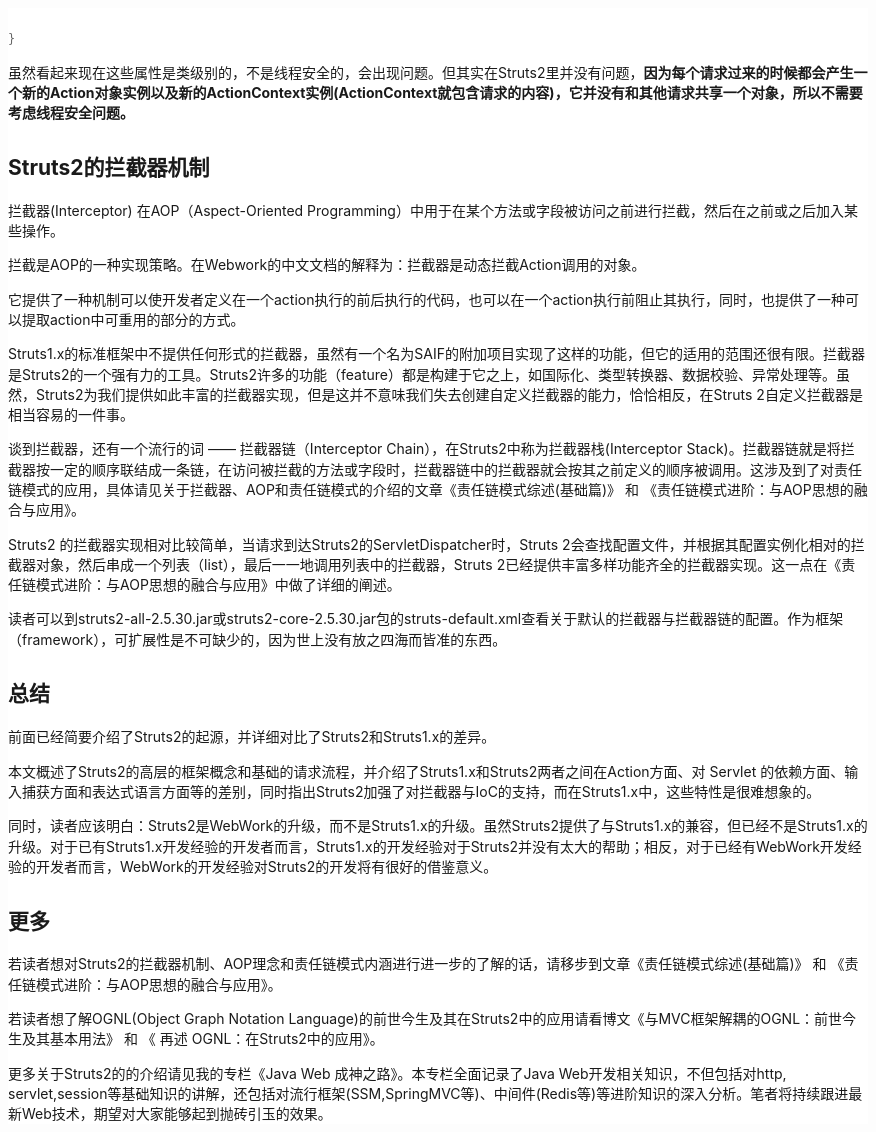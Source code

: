 ```java

}
```

虽然看起来现在这些属性是类级别的，不是线程安全的，会出现问题。但其实在Struts2里并没有问题，**因为每个请求过来的时候都会产生一个新的Action对象实例以及新的ActionContext实例(ActionContext就包含请求的内容)，它并没有和其他请求共享一个对象，所以不需要考虑线程安全问题。**

## Struts2的拦截器机制

拦截器(Interceptor) 在AOP（Aspect-Oriented Programming）中用于在某个方法或字段被访问之前进行拦截，然后在之前或之后加入某些操作。

拦截是AOP的一种实现策略。在Webwork的中文文档的解释为：拦截器是动态拦截Action调用的对象。

它提供了一种机制可以使开发者定义在一个action执行的前后执行的代码，也可以在一个action执行前阻止其执行，同时，也提供了一种可以提取action中可重用的部分的方式。

Struts1.x的标准框架中不提供任何形式的拦截器，虽然有一个名为SAIF的附加项目实现了这样的功能，但它的适用的范围还很有限。拦截器是Struts2的一个强有力的工具。Struts2许多的功能（feature）都是构建于它之上，如国际化、类型转换器、数据校验、异常处理等。虽然，Struts2为我们提供如此丰富的拦截器实现，但是这并不意味我们失去创建自定义拦截器的能力，恰恰相反，在Struts 2自定义拦截器是相当容易的一件事。

谈到拦截器，还有一个流行的词 —— 拦截器链（Interceptor Chain），在Struts2中称为拦截器栈(Interceptor Stack)。拦截器链就是将拦截器按一定的顺序联结成一条链，在访问被拦截的方法或字段时，拦截器链中的拦截器就会按其之前定义的顺序被调用。这涉及到了对责任链模式的应用，具体请见关于拦截器、AOP和责任链模式的介绍的文章《责任链模式综述(基础篇)》 和 《责任链模式进阶：与AOP思想的融合与应用》。

Struts2 的拦截器实现相对比较简单，当请求到达Struts2的ServletDispatcher时，Struts 2会查找配置文件，并根据其配置实例化相对的拦截器对象，然后串成一个列表（list），最后一一地调用列表中的拦截器，Struts 2已经提供丰富多样功能齐全的拦截器实现。这一点在《责任链模式进阶：与AOP思想的融合与应用》中做了详细的阐述。

读者可以到struts2-all-2.5.30.jar或struts2-core-2.5.30.jar包的struts-default.xml查看关于默认的拦截器与拦截器链的配置。作为框架（framework），可扩展性是不可缺少的，因为世上没有放之四海而皆准的东西。

## 总结

前面已经简要介绍了Struts2的起源，并详细对比了Struts2和Struts1.x的差异。

本文概述了Struts2的高层的框架概念和基础的请求流程，并介绍了Struts1.x和Struts2两者之间在Action方面、对 Servlet 的依赖方面、输入捕获方面和表达式语言方面等的差别，同时指出Struts2加强了对拦截器与IoC的支持，而在Struts1.x中，这些特性是很难想象的。

同时，读者应该明白：Struts2是WebWork的升级，而不是Struts1.x的升级。虽然Struts2提供了与Struts1.x的兼容，但已经不是Struts1.x的升级。对于已有Struts1.x开发经验的开发者而言，Struts1.x的开发经验对于Struts2并没有太大的帮助；相反，对于已经有WebWork开发经验的开发者而言，WebWork的开发经验对Struts2的开发将有很好的借鉴意义。

## 更多

若读者想对Struts2的拦截器机制、AOP理念和责任链模式内涵进行进一步的了解的话，请移步到文章《责任链模式综述(基础篇)》 和 《责任链模式进阶：与AOP思想的融合与应用》。

若读者想了解OGNL(Object Graph Notation Language)的前世今生及其在Struts2中的应用请看博文《与MVC框架解耦的OGNL：前世今生及其基本用法》 和 《 再述 OGNL：在Struts2中的应用》。

更多关于Struts2的的介绍请见我的专栏《Java Web 成神之路》。本专栏全面记录了Java Web开发相关知识，不但包括对http, servlet,session等基础知识的讲解，还包括对流行框架(SSM,SpringMVC等)、中间件(Redis等)等进阶知识的深入分析。笔者将持续跟进最新Web技术，期望对大家能够起到抛砖引玉的效果。
